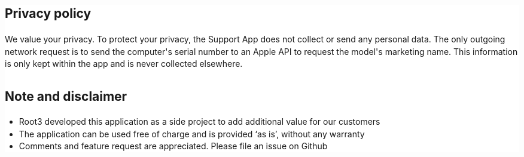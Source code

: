 ## Privacy policy
We value your privacy. To protect your privacy, the Support App does not collect or send any personal data. The only outgoing network request is to send the computer's serial number to an Apple API to request the model's marketing name. This information is only kept within the app and is never collected elsewhere.

## Note and disclaimer
* Root3 developed this application as a side project to add additional value for our customers
* The application can be used free of charge and is provided ‘as is’, without any warranty
* Comments and feature request are appreciated. Please file an issue on Github
